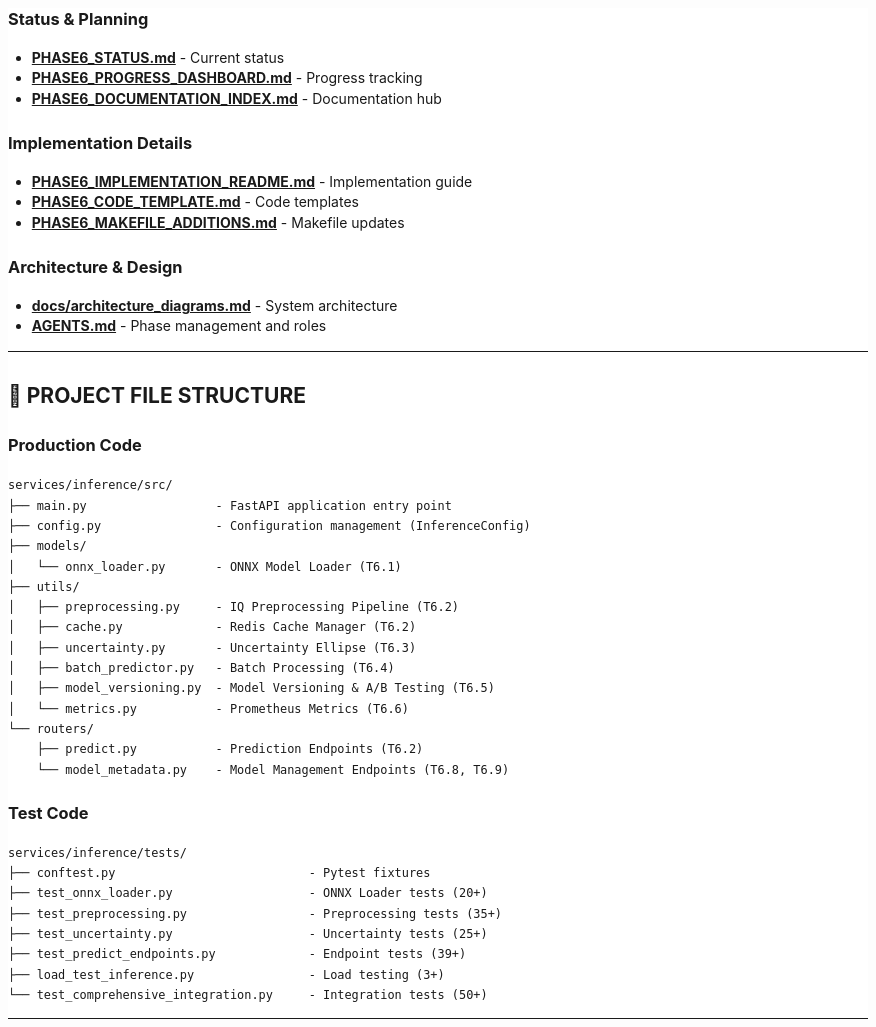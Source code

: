 ### Status & Planning
- **[PHASE6_STATUS.md](20251023_153000_phase6_status.md)** - Current status
- **[PHASE6_PROGRESS_DASHBOARD.md](20251023_153000_phase6_progress_dashboard.md)** - Progress tracking
- **[PHASE6_DOCUMENTATION_INDEX.md](20251023_153000_phase6_documentation_index.md)** - Documentation hub

### Implementation Details
- **[PHASE6_IMPLEMENTATION_README.md](20251023_153000_phase6_implementation_readme.md)** - Implementation guide
- **[PHASE6_CODE_TEMPLATE.md](20251023_153000_phase6_code_template.md)** - Code templates
- **[PHASE6_MAKEFILE_ADDITIONS.md](20251023_153000_phase6_makefile_additions.md)** - Makefile updates

### Architecture & Design
- **[docs/architecture_diagrams.md](../architecture_diagrams.md)** - System architecture
- **[AGENTS.md](../../AGENTS.md)** - Phase management and roles

---

## 📁 PROJECT FILE STRUCTURE

### Production Code
```
services/inference/src/
├── main.py                  - FastAPI application entry point
├── config.py                - Configuration management (InferenceConfig)
├── models/
│   └── onnx_loader.py       - ONNX Model Loader (T6.1)
├── utils/
│   ├── preprocessing.py     - IQ Preprocessing Pipeline (T6.2)
│   ├── cache.py             - Redis Cache Manager (T6.2)
│   ├── uncertainty.py       - Uncertainty Ellipse (T6.3)
│   ├── batch_predictor.py   - Batch Processing (T6.4)
│   ├── model_versioning.py  - Model Versioning & A/B Testing (T6.5)
│   └── metrics.py           - Prometheus Metrics (T6.6)
└── routers/
    ├── predict.py           - Prediction Endpoints (T6.2)
    └── model_metadata.py    - Model Management Endpoints (T6.8, T6.9)
```

### Test Code
```
services/inference/tests/
├── conftest.py                           - Pytest fixtures
├── test_onnx_loader.py                   - ONNX Loader tests (20+)
├── test_preprocessing.py                 - Preprocessing tests (35+)
├── test_uncertainty.py                   - Uncertainty tests (25+)
├── test_predict_endpoints.py             - Endpoint tests (39+)
├── load_test_inference.py                - Load testing (3+)
└── test_comprehensive_integration.py     - Integration tests (50+)
```

---